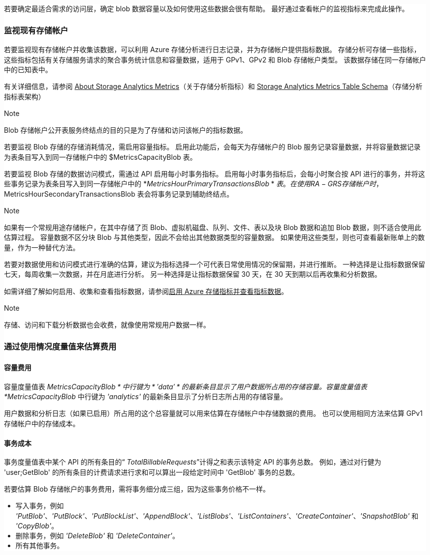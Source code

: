 若要确定最适合需求的访问层，确定 blob 数据容量以及如何使用这些数据会很有帮助。 最好通过查看帐户的监视指标来完成此操作。

### <a name="monitoring-existing-storage-accounts"></a>监视现有存储帐户

若要监视现有存储帐户并收集该数据，可以利用 Azure 存储分析进行日志记录，并为存储帐户提供指标数据。 存储分析可存储一些指标，这些指标包括有关存储服务请求的聚合事务统计信息和容量数据，适用于 GPv1、GPv2 和 Blob 存储帐户类型。 该数据存储在同一存储帐户中的已知表中。

有关详细信息，请参阅 [About Storage Analytics Metrics](https://msdn.microsoft.com/library/azure/hh343258.aspx)（关于存储分析指标）和 [Storage Analytics Metrics Table Schema](https://msdn.microsoft.com/library/azure/hh343264.aspx)（存储分析指标表架构）

> [!NOTE]
> Blob 存储帐户公开表服务终结点的目的只是为了存储和访问该帐户的指标数据。 

若要监视 Blob 存储的存储消耗情况，需启用容量指标。
启用此功能后，会每天为存储帐户的 Blob 服务记录容量数据，并将容量数据记录为表条目写入到同一存储帐户中的 $MetricsCapacityBlob 表。

若要监视 Blob 存储的数据访问模式，需通过 API 启用每小时事务指标。 启用每小时事务指标后，会每小时聚合按 API 进行的事务，并将这些事务记录为表条目写入到同一存储帐户中的 *$MetricsHourPrimaryTransactionsBlob* 表。 在使用 RA-GRS 存储帐户时，$MetricsHourSecondaryTransactionsBlob 表会将事务记录到辅助终结点。

> [!NOTE]
> 如果有一个常规用途存储帐户，在其中存储了页 Blob、虚拟机磁盘、队列、文件、表以及块 Blob 数据和追加 Blob 数据，则不适合使用此估算过程。 容量数据不区分块 Blob 与其他类型，因此不会给出其他数据类型的容量数据。 如果使用这些类型，则也可查看最新账单上的数量，作为一种替代方法。

若要对数据使用和访问模式进行准确的估算，建议为指标选择一个可代表日常使用情况的保留期，并进行推断。 一种选择是让指标数据保留七天，每周收集一次数据，并在月底进行分析。 另一种选择是让指标数据保留 30 天，在 30 天到期以后再收集和分析数据。

如需详细了解如何启用、收集和查看指标数据，请参阅[启用 Azure 存储指标并查看指标数据](../common/storage-enable-and-view-metrics.md?toc=%2fstorage%2fblobs%2ftoc.json)。

> [!NOTE]
> 存储、访问和下载分析数据也会收费，就像使用常规用户数据一样。

### <a name="utilizing-usage-metrics-to-estimate-costs"></a>通过使用情况度量值来估算费用

#### <a name="capacity-costs"></a>容量费用

容量度量值表 *$MetricsCapacityBlob* 中行键为 *'data'* 的最新条目显示了用户数据所占用的存储容量。 容量度量值表 *$MetricsCapacityBlob* 中行键为 *'analytics'* 的最新条目显示了分析日志所占用的存储容量。

用户数据和分析日志（如果已启用）所占用的这个总容量就可以用来估算在存储帐户中存储数据的费用。 也可以使用相同方法来估算 GPv1 存储帐户中的存储成本。

#### <a name="transaction-costs"></a>事务成本

事务度量值表中某个 API 的所有条目的“ *TotalBillableRequests*”计得之和表示该特定 API 的事务总数。 例如，通过对行健为 'user;GetBlob' 的所有条目的计费请求进行求和可以算出一段给定时间中 'GetBlob' 事务的总数。

若要估算 Blob 存储帐户的事务费用，需将事务细分成三组，因为这些事务价格不一样。

* 写入事务，例如 *'PutBlob'*、*'PutBlock'*、*'PutBlockList'*、*'AppendBlock'*、*'ListBlobs'*、*'ListContainers'*、*'CreateContainer'*、*'SnapshotBlob'* 和 *'CopyBlob'*。
* 删除事务，例如 *'DeleteBlob'* 和 *'DeleteContainer'*。
* 所有其他事务。
